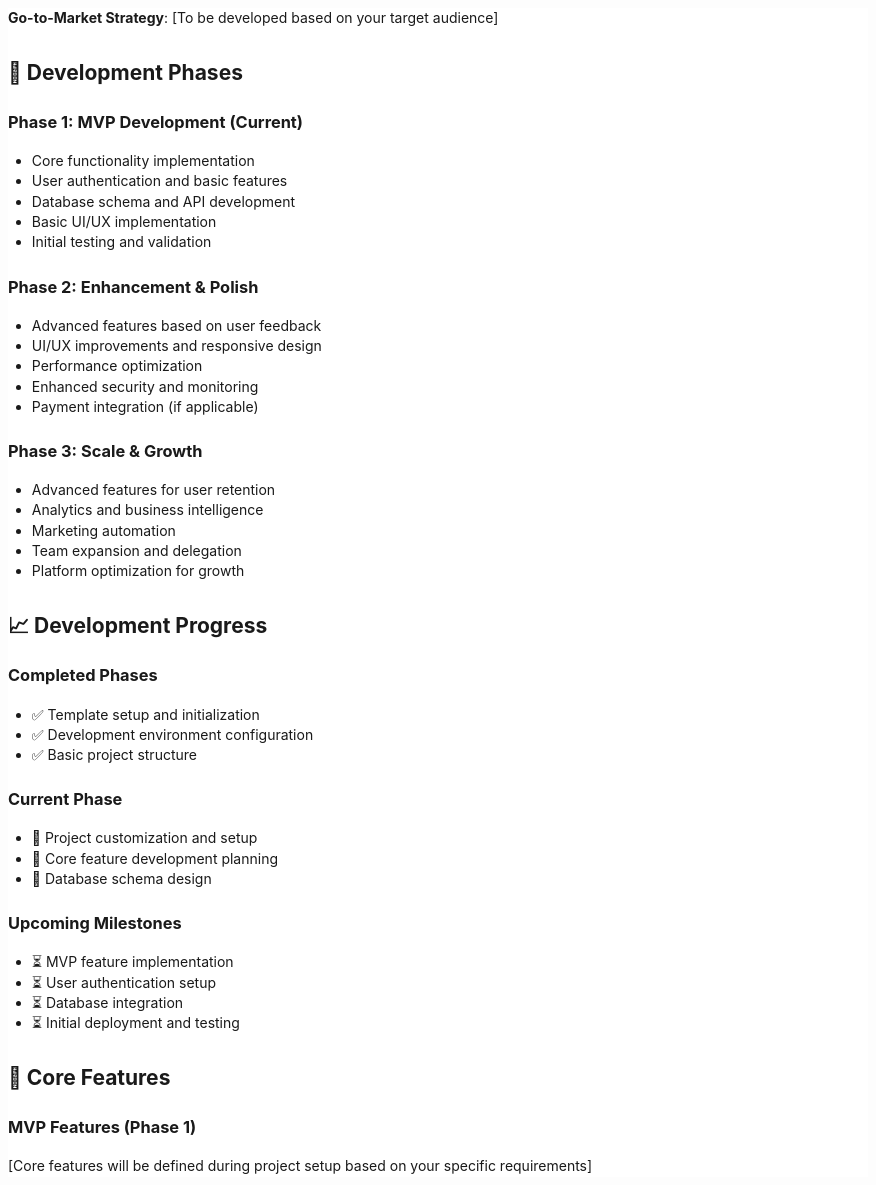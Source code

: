 **Go-to-Market Strategy**: [To be developed based on your target audience]

## 🎯 Development Phases

### Phase 1: MVP Development (Current)
- Core functionality implementation
- User authentication and basic features
- Database schema and API development
- Basic UI/UX implementation
- Initial testing and validation

### Phase 2: Enhancement & Polish
- Advanced features based on user feedback
- UI/UX improvements and responsive design
- Performance optimization
- Enhanced security and monitoring
- Payment integration (if applicable)

### Phase 3: Scale & Growth
- Advanced features for user retention
- Analytics and business intelligence
- Marketing automation
- Team expansion and delegation
- Platform optimization for growth

## 📈 Development Progress

### Completed Phases
- ✅ Template setup and initialization
- ✅ Development environment configuration
- ✅ Basic project structure

### Current Phase
- 🔄 Project customization and setup
- 🔄 Core feature development planning
- 🔄 Database schema design

### Upcoming Milestones
- ⏳ MVP feature implementation
- ⏳ User authentication setup
- ⏳ Database integration
- ⏳ Initial deployment and testing

## 🎪 Core Features

### MVP Features (Phase 1)
[Core features will be defined during project setup based on your specific requirements]
